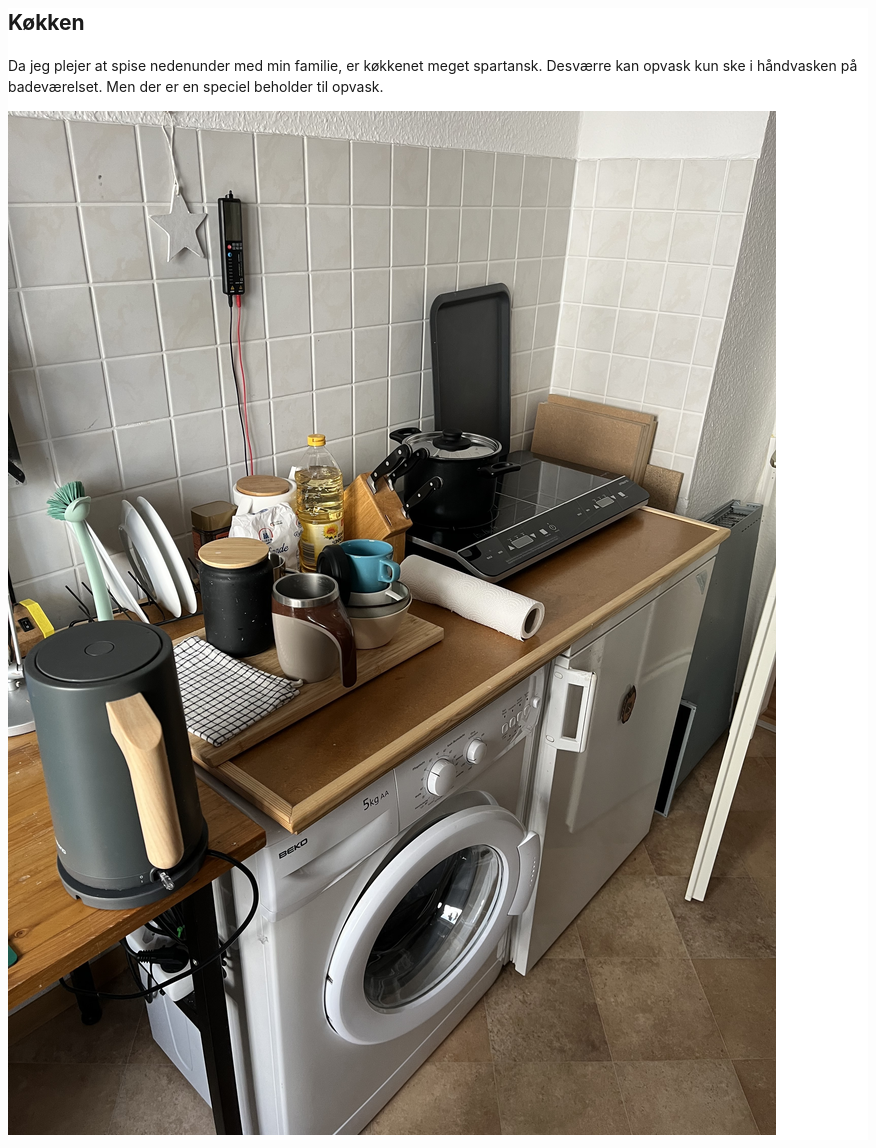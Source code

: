 ## Køkken

Da jeg plejer at spise nedenunder med min familie, er køkkenet meget spartansk. Desværre kan opvask kun ske i håndvasken på badeværelset. Men der er en speciel beholder til opvask.

![Küche](_media/rooms/kueche.jpg ":size=200")
